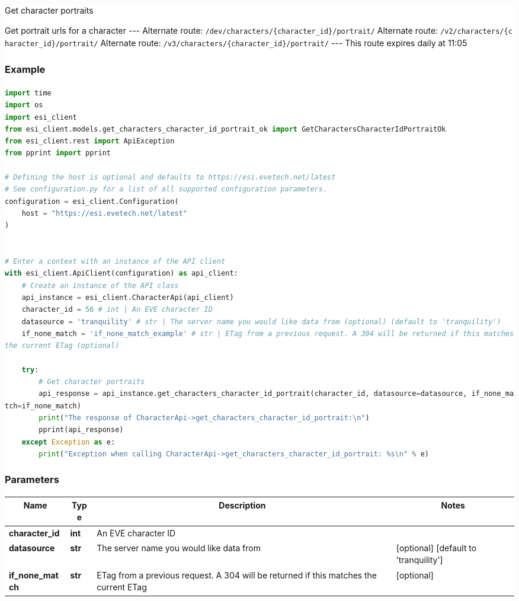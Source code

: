 Get character portraits

Get portrait urls for a character  --- Alternate route: `/dev/characters/{character_id}/portrait/`  Alternate route: `/v2/characters/{character_id}/portrait/`  Alternate route: `/v3/characters/{character_id}/portrait/`  --- This route expires daily at 11:05

### Example


```python
import time
import os
import esi_client
from esi_client.models.get_characters_character_id_portrait_ok import GetCharactersCharacterIdPortraitOk
from esi_client.rest import ApiException
from pprint import pprint

# Defining the host is optional and defaults to https://esi.evetech.net/latest
# See configuration.py for a list of all supported configuration parameters.
configuration = esi_client.Configuration(
    host = "https://esi.evetech.net/latest"
)


# Enter a context with an instance of the API client
with esi_client.ApiClient(configuration) as api_client:
    # Create an instance of the API class
    api_instance = esi_client.CharacterApi(api_client)
    character_id = 56 # int | An EVE character ID
    datasource = 'tranquility' # str | The server name you would like data from (optional) (default to 'tranquility')
    if_none_match = 'if_none_match_example' # str | ETag from a previous request. A 304 will be returned if this matches the current ETag (optional)

    try:
        # Get character portraits
        api_response = api_instance.get_characters_character_id_portrait(character_id, datasource=datasource, if_none_match=if_none_match)
        print("The response of CharacterApi->get_characters_character_id_portrait:\n")
        pprint(api_response)
    except Exception as e:
        print("Exception when calling CharacterApi->get_characters_character_id_portrait: %s\n" % e)
```



### Parameters


Name | Type | Description  | Notes
------------- | ------------- | ------------- | -------------
 **character_id** | **int**| An EVE character ID | 
 **datasource** | **str**| The server name you would like data from | [optional] [default to &#39;tranquility&#39;]
 **if_none_match** | **str**| ETag from a previous request. A 304 will be returned if this matches the current ETag | [optional] 
